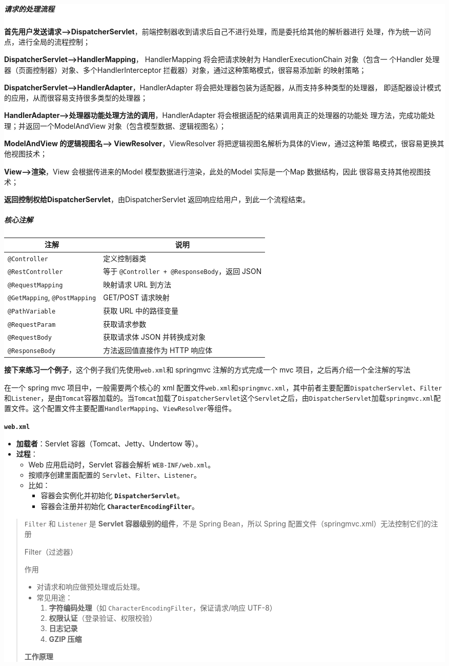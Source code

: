 ##### 请求的处理流程

**首先用户发送请求——>DispatcherServlet**，前端控制器收到请求后自己不进行处理，而是委托给其他的解析器进行 处理，作为统一访问点，进行全局的流程控制；

**DispatcherServlet——>HandlerMapping**， HandlerMapping 将会把请求映射为 HandlerExecutionChain 对象（包含一 个Handler 处理器（页面控制器）对象、多个HandlerInterceptor 拦截器）对象，通过这种策略模式，很容易添加新 的映射策略；

**DispatcherServlet——>HandlerAdapter**，HandlerAdapter 将会把处理器包装为适配器，从而支持多种类型的处理器， 即适配器设计模式的应用，从而很容易支持很多类型的处理器；

**HandlerAdapter——>处理器功能处理方法的调用**，HandlerAdapter 将会根据适配的结果调用真正的处理器的功能处 理方法，完成功能处理；并返回一个ModelAndView 对象（包含模型数据、逻辑视图名）；

**ModelAndView 的逻辑视图名——> ViewResolver**，ViewResolver 将把逻辑视图名解析为具体的View，通过这种策 略模式，很容易更换其他视图技术；

**View——>渲染**，View 会根据传进来的Model 模型数据进行渲染，此处的Model 实际是一个Map 数据结构，因此 很容易支持其他视图技术；

**返回控制权给DispatcherServlet**，由DispatcherServlet 返回响应给用户，到此一个流程结束。



##### 核心注解

| 注解                          | 说明                                          |
| ----------------------------- | --------------------------------------------- |
| `@Controller`                 | 定义控制器类                                  |
| `@RestController`             | 等于 `@Controller + @ResponseBody`，返回 JSON |
| `@RequestMapping`             | 映射请求 URL 到方法                           |
| `@GetMapping`, `@PostMapping` | GET/POST 请求映射                             |
| `@PathVariable`               | 获取 URL 中的路径变量                         |
| `@RequestParam`               | 获取请求参数                                  |
| `@RequestBody`                | 获取请求体 JSON 并转换成对象                  |
| `@ResponseBody`               | 方法返回值直接作为 HTTP 响应体                |

**接下来练习一个例子**，这个例子我们先使用`web.xml`和 springmvc 注解的方式完成一个 mvc 项目，之后再介绍一个全注解的写法

在一个 spring mvc 项目中，一般需要两个核心的 xml 配置文件`web.xml`和`springmvc.xml`，其中前者主要配置`DispatcherServlet`、`Filter`和`Listener`，是由`Tomcat`容器加载的。当`Tomcat`加载了`DispatcherServlet`这个`Servlet`之后，由`DispatcherServlet`加载`springmvc.xml`配置文件。这个配置文件主要配置`HandlerMapping`、`ViewResolver`等组件。

**`web.xml`**

- **加载者**：Servlet 容器（Tomcat、Jetty、Undertow 等）。
- **过程**：
  - Web 应用启动时，Servlet 容器会解析 `WEB-INF/web.xml`。
  - 按顺序创建里面配置的 `Servlet`、`Filter`、`Listener`。
  - 比如：
    - 容器会实例化并初始化 **`DispatcherServlet`**。
    - 容器会注册并初始化 **`CharacterEncodingFilter`**。

> `Filter` 和 `Listener` 是 **Servlet 容器级别的组件**，不是 Spring Bean，所以 Spring 配置文件（springmvc.xml）无法控制它们的注册
>
> Filter（过滤器）
>
> 作用
>
> - 对请求和响应做预处理或后处理。
> - 常见用途：
>   1. **字符编码处理**（如 `CharacterEncodingFilter`，保证请求/响应 UTF-8）
>   2. **权限认证**（登录验证、权限校验）
>   3. **日志记录**
>   4. **GZIP 压缩**
>
> **工作原理**
>
